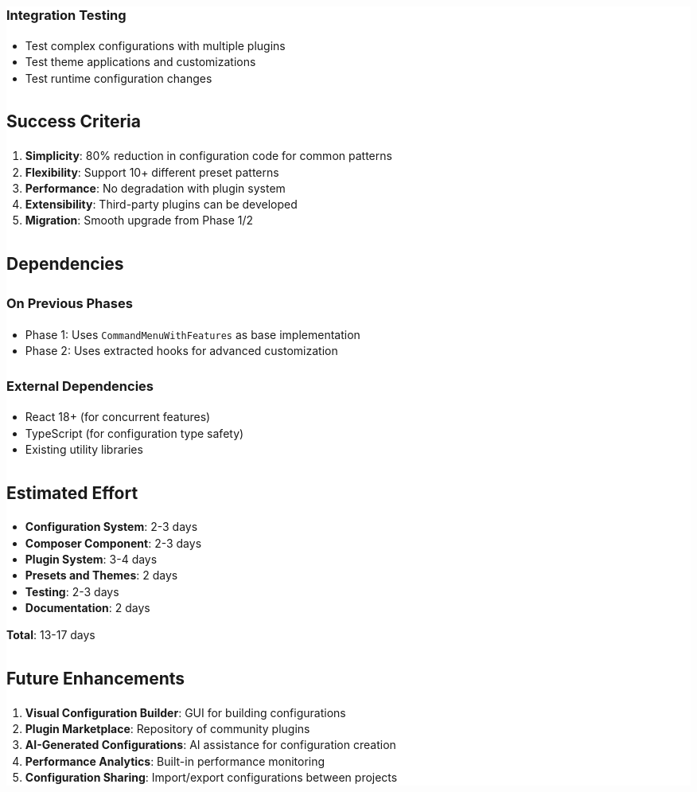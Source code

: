 ### Integration Testing

- Test complex configurations with multiple plugins
- Test theme applications and customizations
- Test runtime configuration changes

## Success Criteria

1. **Simplicity**: 80% reduction in configuration code for common patterns
2. **Flexibility**: Support 10+ different preset patterns
3. **Performance**: No degradation with plugin system
4. **Extensibility**: Third-party plugins can be developed
5. **Migration**: Smooth upgrade from Phase 1/2

## Dependencies

### On Previous Phases

- Phase 1: Uses `CommandMenuWithFeatures` as base implementation
- Phase 2: Uses extracted hooks for advanced customization

### External Dependencies

- React 18+ (for concurrent features)
- TypeScript (for configuration type safety)
- Existing utility libraries

## Estimated Effort

- **Configuration System**: 2-3 days
- **Composer Component**: 2-3 days
- **Plugin System**: 3-4 days
- **Presets and Themes**: 2 days
- **Testing**: 2-3 days
- **Documentation**: 2 days

**Total**: 13-17 days

## Future Enhancements

1. **Visual Configuration Builder**: GUI for building configurations
2. **Plugin Marketplace**: Repository of community plugins
3. **AI-Generated Configurations**: AI assistance for configuration creation
4. **Performance Analytics**: Built-in performance monitoring
5. **Configuration Sharing**: Import/export configurations between projects
